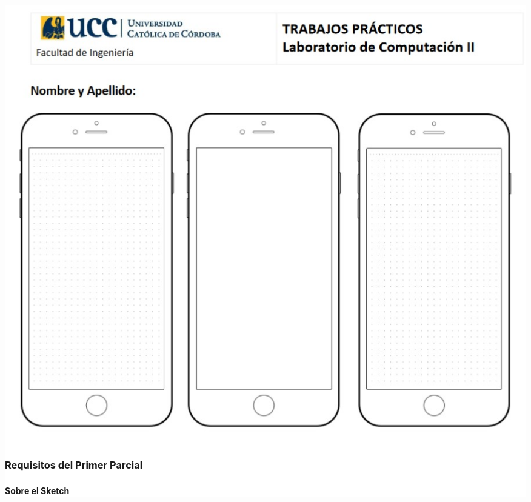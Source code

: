 ![Sketch Móvil](images/proyecto/GTP_sketchMovil.jpg)

---
### Requisitos del Primer Parcial
#### Sobre el Sketch